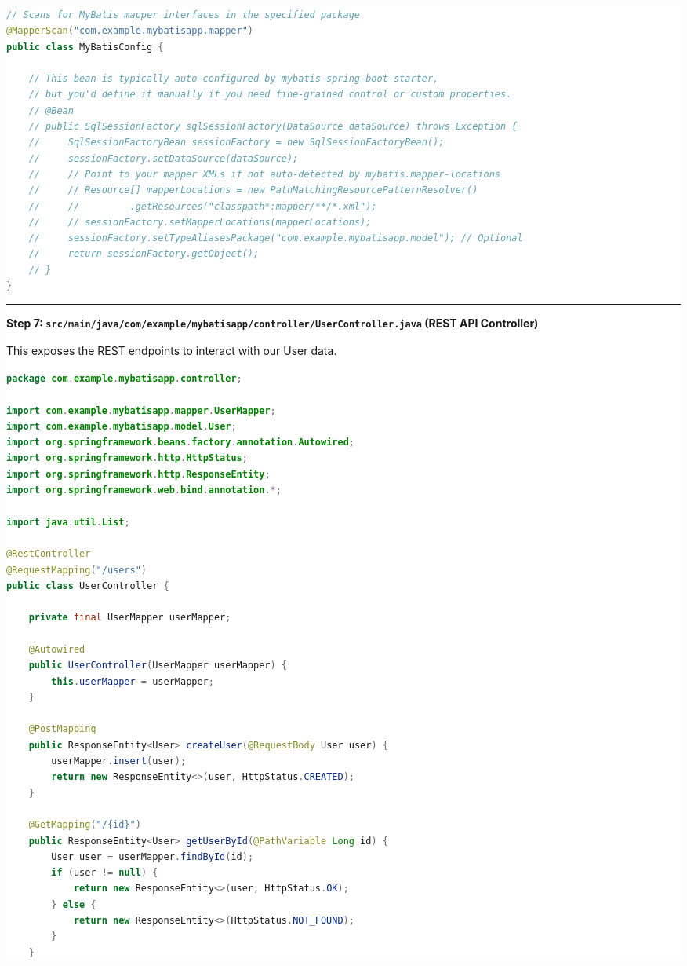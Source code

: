 ```java
// Scans for MyBatis mapper interfaces in the specified package
@MapperScan("com.example.mybatisapp.mapper")
public class MyBatisConfig {

    // This bean is typically auto-configured by mybatis-spring-boot-starter,
    // but you'd define it manually if you need fine-grained control or custom properties.
    // @Bean
    // public SqlSessionFactory sqlSessionFactory(DataSource dataSource) throws Exception {
    //     SqlSessionFactoryBean sessionFactory = new SqlSessionFactoryBean();
    //     sessionFactory.setDataSource(dataSource);
    //     // Point to your mapper XMLs if not auto-detected by mybatis.mapper-locations
    //     // Resource[] mapperLocations = new PathMatchingResourcePatternResolver()
    //     //         .getResources("classpath*:mapper/**/*.xml");
    //     // sessionFactory.setMapperLocations(mapperLocations);
    //     sessionFactory.setTypeAliasesPackage("com.example.mybatisapp.model"); // Optional
    //     return sessionFactory.getObject();
    // }
}
```

-----

**Step 7: `src/main/java/com/example/mybatisapp/controller/UserController.java` (REST API Controller)**

This exposes the REST endpoints to interact with our User data.

```java
package com.example.mybatisapp.controller;

import com.example.mybatisapp.mapper.UserMapper;
import com.example.mybatisapp.model.User;
import org.springframework.beans.factory.annotation.Autowired;
import org.springframework.http.HttpStatus;
import org.springframework.http.ResponseEntity;
import org.springframework.web.bind.annotation.*;

import java.util.List;

@RestController
@RequestMapping("/users")
public class UserController {

    private final UserMapper userMapper;

    @Autowired
    public UserController(UserMapper userMapper) {
        this.userMapper = userMapper;
    }

    @PostMapping
    public ResponseEntity<User> createUser(@RequestBody User user) {
        userMapper.insert(user);
        return new ResponseEntity<>(user, HttpStatus.CREATED);
    }

    @GetMapping("/{id}")
    public ResponseEntity<User> getUserById(@PathVariable Long id) {
        User user = userMapper.findById(id);
        if (user != null) {
            return new ResponseEntity<>(user, HttpStatus.OK);
        } else {
            return new ResponseEntity<>(HttpStatus.NOT_FOUND);
        }
    }
```